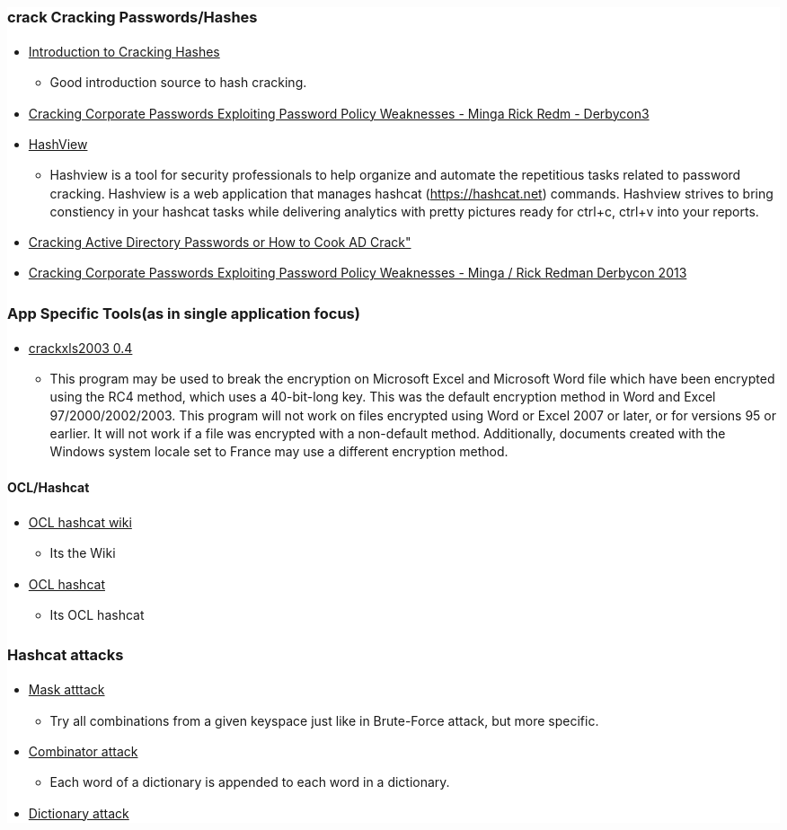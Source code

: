 ### crack Cracking Passwords/Hashes

* [Introduction to Cracking Hashes](http://n0where.net/introduction-break-that-hash/)

  * Good introduction source to hash cracking.

* [Cracking Corporate Passwords Exploiting Password Policy Weaknesses - Minga Rick Redm - Derbycon3](https://www.youtube.com/watch?v=qR-qRUbeKAo)
* [HashView](https://github.com/hashview/hashview)

  * Hashview is a tool for security professionals to help organize and automate
    the repetitious tasks related to password cracking. Hashview is a web
    application that manages hashcat (https://hashcat.net) commands. Hashview
    strives to bring constiency in your hashcat tasks while delivering analytics
    with pretty pictures ready for ctrl+c, ctrl+v into your reports.

* [Cracking Active Directory Passwords or How to Cook AD Crack"](https://www.sans.org/reading-room/whitepapers/testing/cracking-active-directory-passwords-how-cook-ad-crack-37940)
* [Cracking Corporate Passwords Exploiting Password Policy Weaknesses - Minga / Rick Redman Derbycon 2013](https://www.irongeek.com/i.php?page=videos/derbycon3/1301-cracking-corporate-passwords-exploiting-password-policy-weaknesses-minga-rick-redman)

### App Specific Tools(as in single application focus)

* [crackxls2003 0.4](https://github.com/GavinSmith0123/crackxls2003)

  * This program may be used to break the encryption on Microsoft Excel and
    Microsoft Word file which have been encrypted using the RC4 method, which
    uses a 40-bit-long key. This was the default encryption method in Word and
    Excel 97/2000/2002/2003. This program will not work on files encrypted using
    Word or Excel 2007 or later, or for versions 95 or earlier. It will not work
    if a file was encrypted with a non-default method. Additionally, documents
    created with the Windows system locale set to France may use a different
    encryption method.

#### OCL/Hashcat

* [OCL hashcat wiki](http://hashcat.net/wiki/)

  * Its the Wiki

* [OCL hashcat](http://n0where.net/introduction-break-that-hash/)

  * Its OCL hashcat

### Hashcat attacks

* [Mask atttack](http://hashcat.net/wiki/doku.php?id=mask_attack)

  * Try all combinations from a given keyspace just like in Brute-Force attack,
    but more specific.

* [Combinator attack](http://hashcat.net/wiki/doku.php?id=combinator_attack)

  * Each word of a dictionary is appended to each word in a dictionary.

* [Dictionary attack](http://hashcat.net/wiki/doku.php?id=dictionary_attack)
